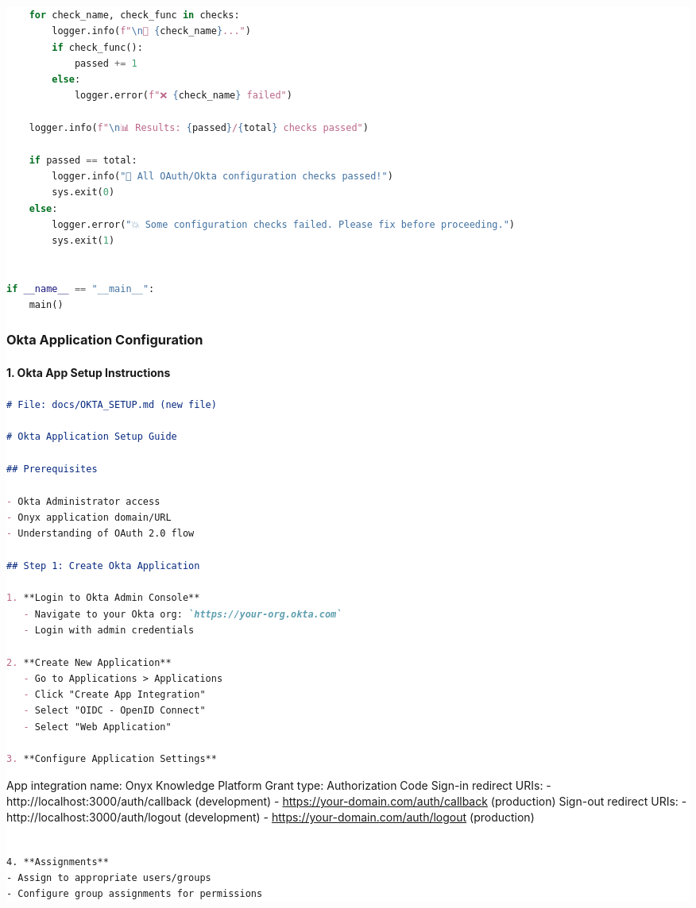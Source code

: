 ```python
    for check_name, check_func in checks:
        logger.info(f"\n🧪 {check_name}...")
        if check_func():
            passed += 1
        else:
            logger.error(f"❌ {check_name} failed")
    
    logger.info(f"\n📊 Results: {passed}/{total} checks passed")
    
    if passed == total:
        logger.info("🎉 All OAuth/Okta configuration checks passed!")
        sys.exit(0)
    else:
        logger.error("💥 Some configuration checks failed. Please fix before proceeding.")
        sys.exit(1)


if __name__ == "__main__":
    main()
```

### Okta Application Configuration

#### 1. Okta App Setup Instructions
```markdown
# File: docs/OKTA_SETUP.md (new file)

# Okta Application Setup Guide

## Prerequisites

- Okta Administrator access
- Onyx application domain/URL
- Understanding of OAuth 2.0 flow

## Step 1: Create Okta Application

1. **Login to Okta Admin Console**
   - Navigate to your Okta org: `https://your-org.okta.com`
   - Login with admin credentials

2. **Create New Application**
   - Go to Applications > Applications
   - Click "Create App Integration"
   - Select "OIDC - OpenID Connect"
   - Select "Web Application"

3. **Configure Application Settings**
   ```
   App integration name: Onyx Knowledge Platform
   Grant type: Authorization Code
   Sign-in redirect URIs: 
     - http://localhost:3000/auth/callback (development)
     - https://your-domain.com/auth/callback (production)
   Sign-out redirect URIs:
     - http://localhost:3000/auth/logout (development) 
     - https://your-domain.com/auth/logout (production)
   ```

4. **Assignments**
   - Assign to appropriate users/groups
   - Configure group assignments for permissions

   ```